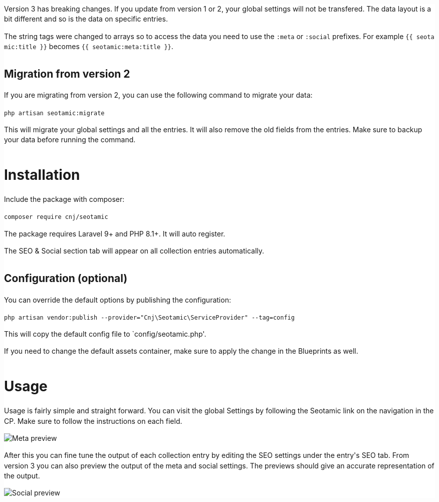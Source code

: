 Version 3 has breaking changes. If you update from version 1 or 2, your global settings will not be transfered. The data layout is a bit different and so is the data on specific entries.

The string tags were changed to arrays so to access the data you need to use the `:meta` or `:social` prefixes. For example `{{ seotamic:title }}` becomes `{{ seotamic:meta:title }}`.

## Migration from version 2

If you are migrating from version 2, you can use the following command to migrate your data:

```sh
php artisan seotamic:migrate
```

This will migrate your global settings and all the entries. It will also remove the old fields from the entries. Make sure to backup your data before running the command.

# Installation

Include the package with composer:

```sh
composer require cnj/seotamic
```

The package requires Laravel 9+ and PHP 8.1+. It will auto register.

The SEO & Social section tab will appear on all collection entries automatically.

## Configuration (optional)

You can override the default options by publishing the configuration:

```
php artisan vendor:publish --provider="Cnj\Seotamic\ServiceProvider" --tag=config
```

This will copy the default config file to `config/seotamic.php'.

If you need to change the default assets container, make sure to apply the change in the Blueprints as well.

# Usage

Usage is fairly simple and straight forward. You can visit the global Settings by following the Seotamic link on the navigation in the CP. Make sure to follow the instructions on each field.

![Meta preview](./resources/screenshots/meta_preview.png)

After this you can fine tune the output of each collection entry by editing the SEO settings under the entry's SEO tab. From version 3 you can also preview the output of the meta and social settings. The previews should give an accurate representation of the output.

![Social preview](./resources/screenshots/social_preview.png)
